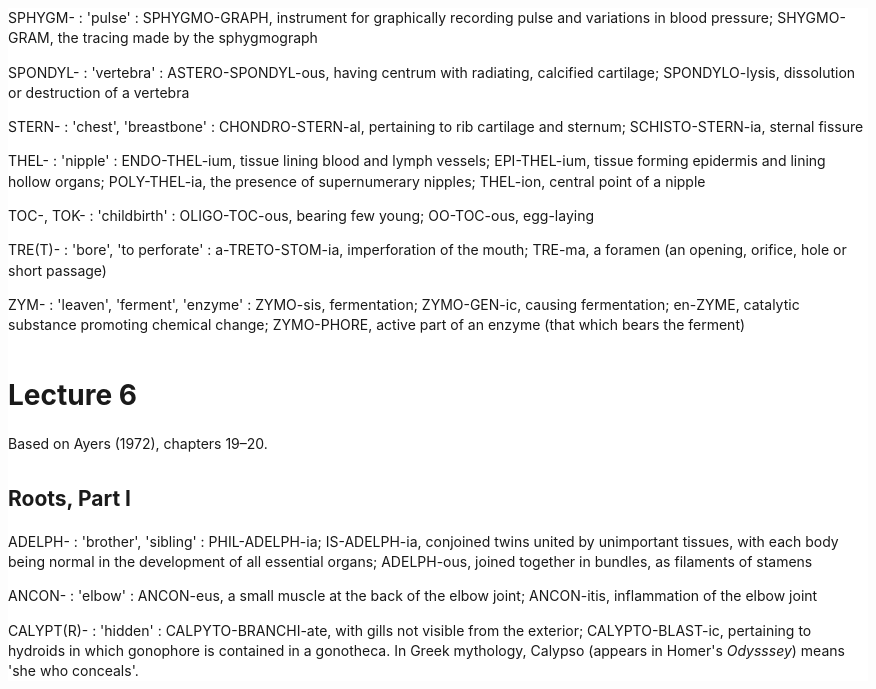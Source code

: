 SPHYGM-
:   'pulse'
:   SPHYGMO-GRAPH, instrument for graphically recording pulse and variations in blood pressure; SHYGMO-GRAM, the tracing made by the sphygmograph

SPONDYL-
:   'vertebra'
:   ASTERO-SPONDYL-ous, having centrum with radiating, calcified cartilage; SPONDYLO-lysis, dissolution or destruction of a vertebra

STERN-
:   'chest', 'breastbone'
:   CHONDRO-STERN-al, pertaining to rib cartilage and sternum; SCHISTO-STERN-ia, sternal fissure

THEL-
:   'nipple'
:   ENDO-THEL-ium, tissue lining blood and lymph vessels; EPI-THEL-ium, tissue forming epidermis and lining hollow organs; POLY-THEL-ia, the presence of supernumerary nipples; THEL-ion, central point of a nipple

TOC-, TOK-
:   'childbirth'
:   OLIGO-TOC-ous, bearing few young; OO-TOC-ous, egg-laying

TRE(T)-
:   'bore', 'to perforate'
:   a-TRETO-STOM-ia, imperforation of the mouth; TRE-ma, a foramen (an opening, orifice, hole or short passage)

ZYM-
:   'leaven', 'ferment', 'enzyme'
:   ZYMO-sis, fermentation; ZYMO-GEN-ic, causing fermentation; en-ZYME, catalytic substance promoting chemical change; ZYMO-PHORE, active part of an enzyme (that which bears the ferment)

# Lecture 6

Based on Ayers (1972), chapters 19–20.

## Roots, Part I

ADELPH-
:   'brother', 'sibling'
:   PHIL-ADELPH-ia; IS-ADELPH-ia, conjoined twins united by unimportant tissues, with each body being normal in the development of all essential organs; ADELPH-ous, joined together in bundles, as filaments of stamens

ANCON-
:   'elbow'
:   ANCON-eus, a small muscle at the back of the elbow joint; ANCON-itis, inflammation of the elbow joint

CALYPT(R)-
:   'hidden'
:   CALPYTO-BRANCHI-ate, with gills not visible from the exterior; CALYPTO-BLAST-ic, pertaining to hydroids in which gonophore is contained in a gonotheca. In Greek mythology, Calypso (appears in Homer's *Odysssey*) means 'she who conceals'.
